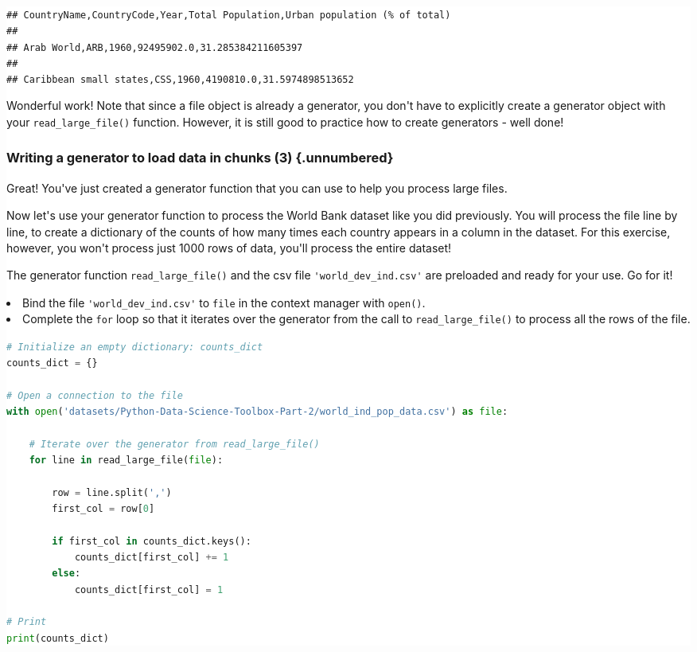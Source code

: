 ```
## CountryName,CountryCode,Year,Total Population,Urban population (% of total)
## 
## Arab World,ARB,1960,92495902.0,31.285384211605397
## 
## Caribbean small states,CSS,1960,4190810.0,31.5974898513652
```
</div>

<p class="">Wonderful work! Note that since a file object is already a generator, you don't have to explicitly create a generator object with your <code>read_large_file()</code> function. However, it is still good to practice how to create generators - well done!</p>

### Writing a generator to load data in chunks (3) {.unnumbered}


<div class>
<p>Great! You've just created a generator function that you can use to help you process large files. </p>
<p>Now let's use your generator function to process the World Bank dataset like you did previously. You will process the file line by line, to create a dictionary of the counts of how many times each country appears in a column in the dataset. For this exercise, however, you won't process just 1000 rows of data, you'll process the entire dataset!</p>
<p>The generator function <code>read_large_file()</code> and the csv file <code>'world_dev_ind.csv'</code> are preloaded and ready for your use. Go for it!</p>
</div>

<li>Bind the file <code>'world_dev_ind.csv'</code> to <code>file</code> in the context manager with <code>open()</code>.</li>
<li>Complete the <code>for</code> loop so that it iterates over the generator from the call to <code>read_large_file()</code> to process all the rows of the file.</li>
<div>

```python
# Initialize an empty dictionary: counts_dict
counts_dict = {}

# Open a connection to the file
with open('datasets/Python-Data-Science-Toolbox-Part-2/world_ind_pop_data.csv') as file:

    # Iterate over the generator from read_large_file()
    for line in read_large_file(file):

        row = line.split(',')
        first_col = row[0]

        if first_col in counts_dict.keys():
            counts_dict[first_col] += 1
        else:
            counts_dict[first_col] = 1

# Print            
print(counts_dict)
```
